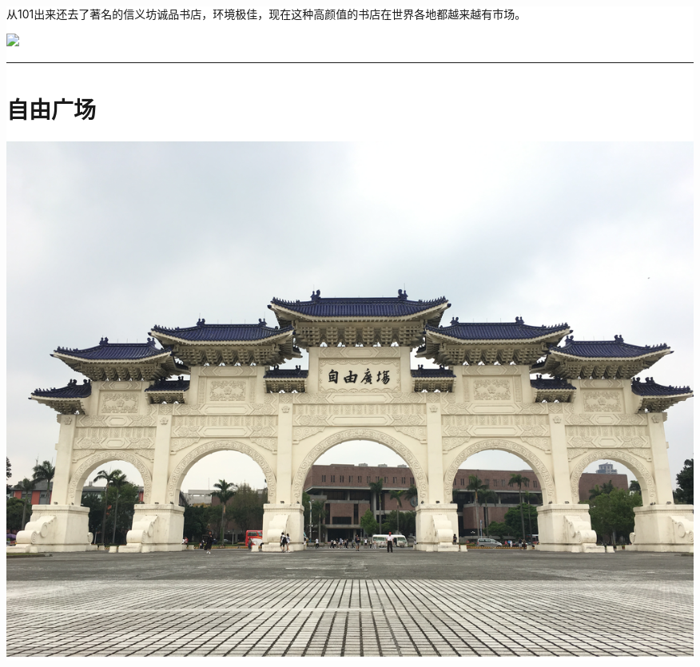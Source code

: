 从101出来还去了著名的信义坊诚品书店，环境极佳，现在这种高颜值的书店在世界各地都越来越有市场。

![](https://raw.githubusercontent.com/kakack/kakack.github.io/master/_images/tw14.JPG)

- - -

# 自由广场

![](https://raw.githubusercontent.com/kakack/kakack.github.io/master/_images/tw15.JPG)
